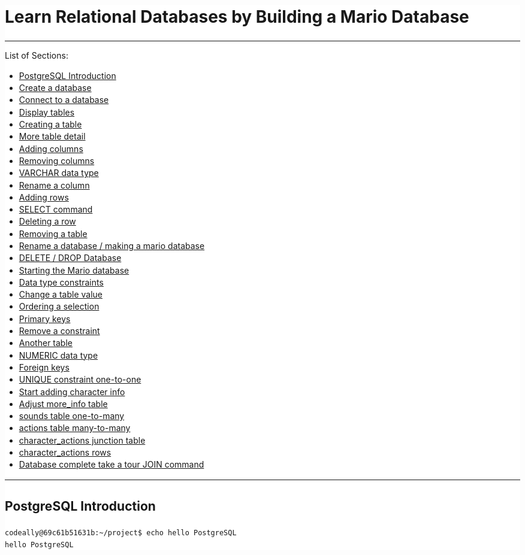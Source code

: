 # Learn Relational Databases by Building a Mario Database

---

List of Sections:



- [PostgreSQL Introduction](#postgresql-introduction)
- [Create a database](#create-a-database)
- [Connect to a database](#connect-to-a-database)
- [Display tables](#display-tables)
- [Creating a table](#creating-a-table)
- [More table detail](#more-table-detail)
- [Adding columns](#adding-columns)
- [Removing columns](#removing-columns)
- [VARCHAR data type](#varchar-data-type)
- [Rename a column](#rename-a-column)
- [Adding rows](#adding-rows)
- [SELECT command](#select-command)
- [Deleting a row](#deleting-a-row)
- [Removing a table](#removing-a-table)
- [Rename a database / making a mario database](#rename-a-database--making-a-mario-database)
- [DELETE / DROP Database](#delete--drop-database)
- [Starting the Mario database](#starting-the-mario-database)
- [Data type constraints](#data-type-constraints)
- [Change a table value](#change-a-table-value)
- [Ordering a selection](#ordering-a-selection)
- [Primary keys](#primary-keys)
- [Remove a constraint](#remove-a-constraint)
- [Another table](#another-table)
- [NUMERIC data type](#numeric-data-type)
- [Foreign keys](#foreign-keys)
- [UNIQUE constraint one-to-one](#unique-constraint-one-to-one)
- [Start adding character info](#start-adding-character-info)
- [Adjust more_info table](#adjust-more_info-table)
- [sounds table one-to-many](#sounds-table-one-to-many)
- [actions table many-to-many](#actions-table-many-to-many)
- [character_actions junction table](#character_actions-junction-table)
- [character_actions rows](#character_actions-rows)
- [Database complete take a tour JOIN command](#database-complete-take-a-tour-join-command)



---

## PostgreSQL Introduction

```console
codeally@69c61b51631b:~/project$ echo hello PostgreSQL
hello PostgreSQL
```
